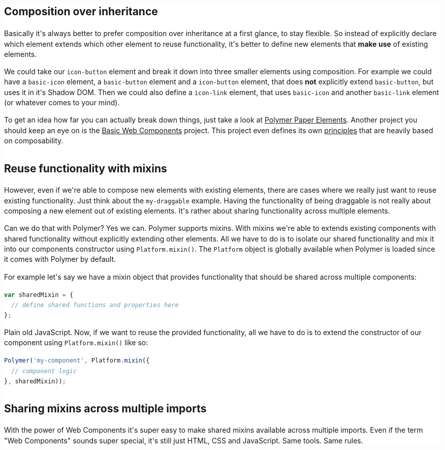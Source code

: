 ## Composition over inheritance

Basically it's always better to prefer composition over inheritance at a first glance, to stay flexible. So instead of explicitly declare which element extends which other element to reuse functionality, it's better to define new elements that **make use** of existing elements.

We could take our `icon-button` element and break it down into three smaller elements using composition. For example we could have a `basic-icon` element, a `basic-button` element and a `icon-button` element, that does **not** explicitly extend `basic-button`, but uses it in it's Shadow DOM. Then we could also define a `icon-link` element, that uses `basic-icon` and another `basic-link` element (or whatever comes to your mind).

To get an idea how far you can actually break down things, just take a look at [Polymer Paper Elements](https://github.com/Polymer?query=paper). Another project you should keep an eye on is the [Basic Web Components](https://github.com/basic-web-components/) project. This project even defines its own [principles](https://github.com/basic-web-components/components-dev/wiki/Ten-Principles-for-Great-General-Purpose-Web-Components) that are heavily based on composability.

## Reuse functionality with mixins

However, even if we're able to compose new elements with existing elements, there are cases where we really just want to reuse existing functionality. Just think about the `my-draggable` example. Having the functionality of being draggable is not really about composing a new element out of existing elements. It's rather about sharing functionality across multiple elements.

Can we do that with Polymer? Yes we can. Polymer supports mixins. With mixins we're able to extends existing components with shared functionality without explicitly extending other elements. All we have to do is to isolate our shared functionality and mix it into our components constructor using `Platform.mixin()`. The `Platform` object is globally available when Polymer is loaded since it comes with Polymer by default.

For example let's say we have a mixin object that provides functionality that should be shared across multiple components:

```js
var sharedMixin = {
  // define shared functions and properties here
};
```

Plain old JavaScript. Now, if we want to reuse the provided functionality, all we have to do is to extend the constructor of our component using `Platform.mixin()` like so:

```js
Polymer('my-component', Platform.mixin({
  // component logic
}, sharedMixin));
```

## Sharing mixins across multiple imports

With the power of Web Components it's super easy to make shared mixins available across multiple imports. Even if the term "Web Components" sounds super special, it's still just HTML, CSS and JavaScript. Same tools. Same rules.
